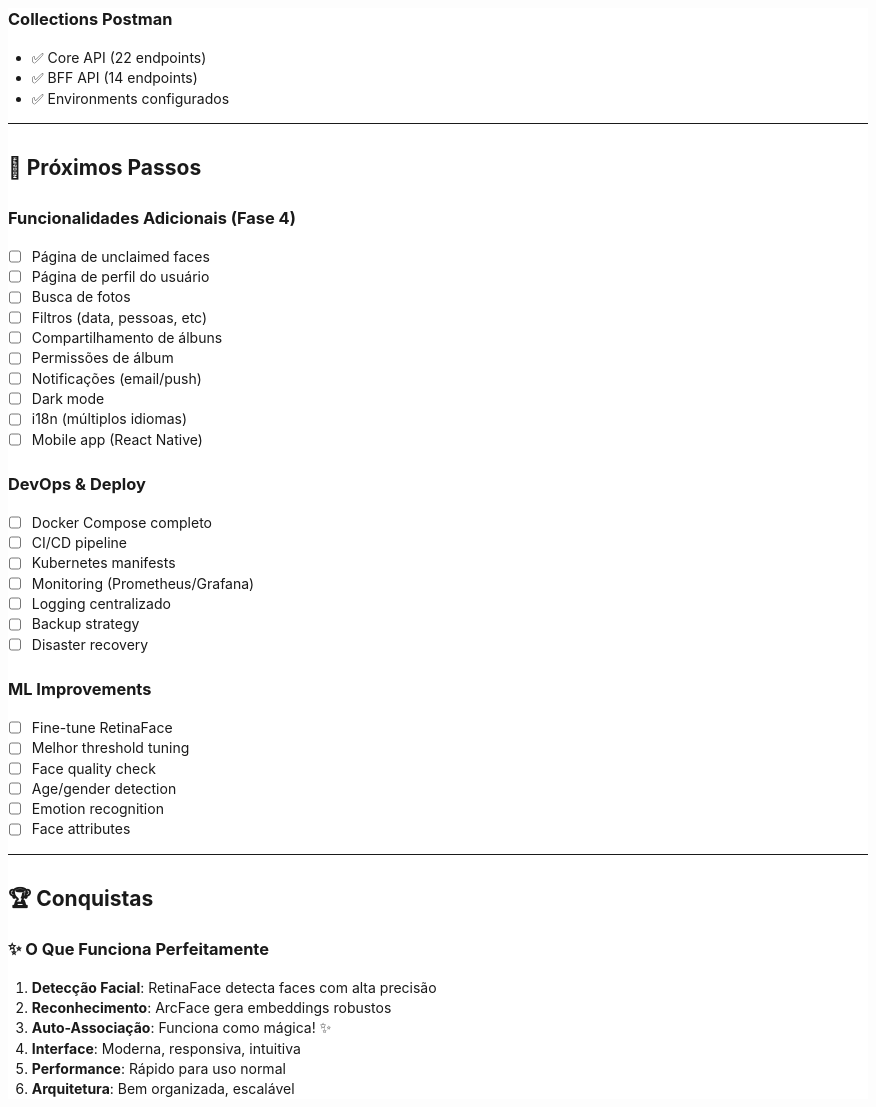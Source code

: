 ### Collections Postman

- ✅ Core API (22 endpoints)
- ✅ BFF API (14 endpoints)
- ✅ Environments configurados

---

## 🎊 Próximos Passos

### Funcionalidades Adicionais (Fase 4)

- [ ] Página de unclaimed faces
- [ ] Página de perfil do usuário
- [ ] Busca de fotos
- [ ] Filtros (data, pessoas, etc)
- [ ] Compartilhamento de álbuns
- [ ] Permissões de álbum
- [ ] Notificações (email/push)
- [ ] Dark mode
- [ ] i18n (múltiplos idiomas)
- [ ] Mobile app (React Native)

### DevOps & Deploy

- [ ] Docker Compose completo
- [ ] CI/CD pipeline
- [ ] Kubernetes manifests
- [ ] Monitoring (Prometheus/Grafana)
- [ ] Logging centralizado
- [ ] Backup strategy
- [ ] Disaster recovery

### ML Improvements

- [ ] Fine-tune RetinaFace
- [ ] Melhor threshold tuning
- [ ] Face quality check
- [ ] Age/gender detection
- [ ] Emotion recognition
- [ ] Face attributes

---

## 🏆 Conquistas

### ✨ O Que Funciona Perfeitamente

1. **Detecção Facial**: RetinaFace detecta faces com alta precisão
2. **Reconhecimento**: ArcFace gera embeddings robustos
3. **Auto-Associação**: Funciona como mágica! ✨
4. **Interface**: Moderna, responsiva, intuitiva
5. **Performance**: Rápido para uso normal
6. **Arquitetura**: Bem organizada, escalável
